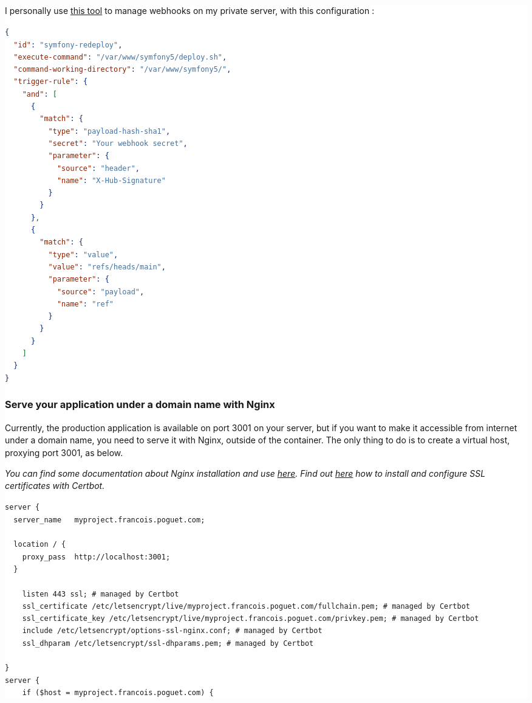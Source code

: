 I personally use [this tool](https://github.com/adnanh/webhook) to manage webhooks on my private server, with this configuration :

```json
{
  "id": "symfony-redeploy",
  "execute-command": "/var/www/symfony5/deploy.sh",
  "command-working-directory": "/var/www/symfony5/",
  "trigger-rule": {
    "and": [
      {
        "match": {
          "type": "payload-hash-sha1",
          "secret": "Your webhook secret",
          "parameter": {
            "source": "header",
            "name": "X-Hub-Signature"
          }
        }
      },
      {
        "match": {
          "type": "value",
          "value": "refs/heads/main",
          "parameter": {
            "source": "payload",
            "name": "ref"
          }
        }
      }
    ]
  }
}
```

### Serve your application under a domain name with Nginx

Currently, the production application is available on port 3001 on your server, but if you want to make it accessible from internet under a domain name, you need to serve it with Nginx, outside of the container.
The only thing to do is to create a virtual host, proxying port 3001, as below.

_You can find some documentation about Nginx installation and use [here](https://www.digitalocean.com/community/tutorials/how-to-install-nginx-on-ubuntu-20-04). Find out [here](https://www.digitalocean.com/community/tutorials/how-to-secure-nginx-with-let-s-encrypt-on-ubuntu-20-04-fr) how to install and configure SSL certificates with Certbot._

```nginx
server {
  server_name   myproject.francois.poguet.com;

  location / {
    proxy_pass  http://localhost:3001;
  }

    listen 443 ssl; # managed by Certbot
    ssl_certificate /etc/letsencrypt/live/myproject.francois.poguet.com/fullchain.pem; # managed by Certbot
    ssl_certificate_key /etc/letsencrypt/live/myproject.francois.poguet.com/privkey.pem; # managed by Certbot
    include /etc/letsencrypt/options-ssl-nginx.conf; # managed by Certbot
    ssl_dhparam /etc/letsencrypt/ssl-dhparams.pem; # managed by Certbot

}
server {
    if ($host = myproject.francois.poguet.com) {
```